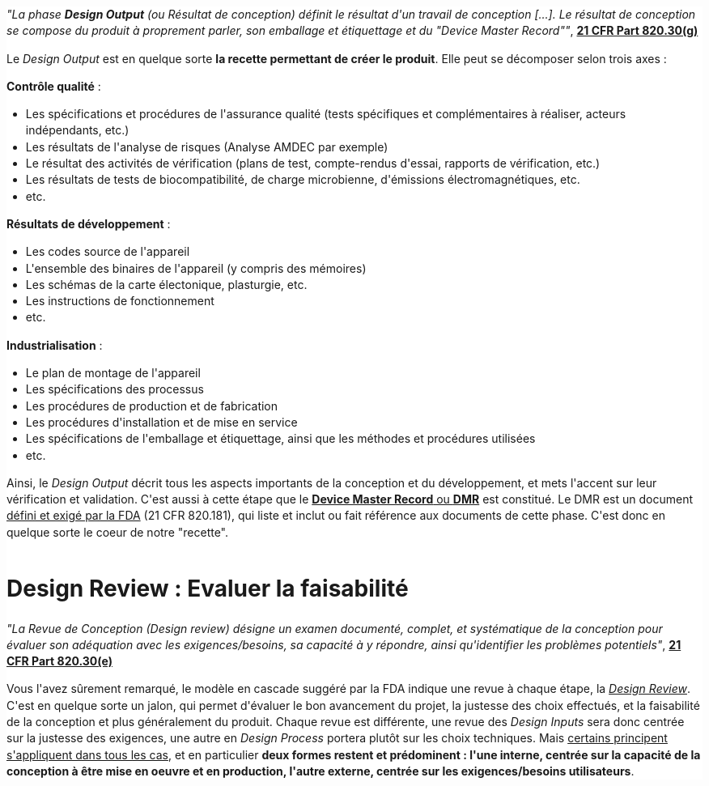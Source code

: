 _"La phase **Design Output** (ou Résultat de conception) définit le résultat d'un travail de conception [...]. Le résultat de conception se compose du produit à proprement parler, son emballage et étiquettage et du "Device Master Record""_, [**21 CFR Part 820.30(g)**](https://www.accessdata.fda.gov/scripts/cdrh/cfdocs/cfcfr/CFRSearch.cfm?FR=820.30)

Le _Design Output_ est en quelque sorte **la recette permettant de créer le produit**. Elle peut se décomposer selon trois axes :

**Contrôle qualité** :

- Les spécifications et procédures de l'assurance qualité (tests spécifiques et complémentaires à réaliser, acteurs indépendants, etc.)
- Les résultats de l'analyse de risques (Analyse AMDEC par exemple)
- Le résultat des activités de vérification (plans de test, compte-rendus d'essai, rapports de vérification, etc.)
- Les résultats de tests de biocompatibilité, de charge microbienne, d'émissions électromagnétiques, etc.
- etc.

**Résultats de développement** :

- Les codes source de l'appareil
- L'ensemble des binaires de l'appareil (y compris des mémoires)
- Les schémas de la carte électonique, plasturgie, etc.
- Les instructions de fonctionnement
- etc.

**Industrialisation** :

- Le plan de montage de l'appareil
- Les spécifications des processus
- Les procédures de production et de fabrication
- Les procédures d'installation et de mise en service
- Les spécifications de l'emballage et étiquettage, ainsi que les méthodes et procédures utilisées
- etc.

Ainsi, le _Design Output_ décrit tous les aspects importants de la conception et du développement, et mets l'accent sur leur vérification et validation. C'est aussi à cette étape que le [**Device Master Record** ou **DMR**](https://en.wikipedia.org/wiki/Device_Master_Record) est constitué. Le DMR est un document [défini et exigé par la FDA](https://www.accessdata.fda.gov/scripts/cdrh/cfdocs/cfcfr/CFRSearch.cfm?fr=820.181) (21 CFR 820.181), qui liste et inclut ou fait référence aux documents de cette phase. C'est donc en quelque sorte le coeur de notre "recette".

# Design Review : Evaluer la faisabilité

_"La Revue de Conception (Design review) désigne un examen documenté, complet, et systématique de la conception pour évaluer son adéquation avec les exigences/besoins, sa capacité à y répondre, ainsi qu'identifier les problèmes potentiels"_, [**21 CFR Part 820.30(e)**](https://www.accessdata.fda.gov/scripts/cdrh/cfdocs/cfcfr/CFRSearch.cfm?FR=820.30)

Vous l'avez sûrement remarqué, le modèle en cascade suggéré par la FDA indique une revue à chaque étape, la [_Design Review_](https://soundcloud.com/medical-device-podcast/how-to-improve-your-medical-device-design-reviews). C'est en quelque sorte un jalon, qui permet d'évaluer le bon avancement du projet, la justesse des choix effectués, et la faisabilité de la conception et plus généralement du produit. Chaque revue est différente, une revue des _Design Inputs_ sera donc centrée sur la justesse des exigences, une autre en _Design Process_ portera plutôt sur les choix techniques. Mais [certains principent s'appliquent dans tous les cas](https://blog.greenlight.guru/design-reviews-best-practices-for-medical-device), et en particulier **deux formes restent et prédominent : l'une interne, centrée sur la capacité de la conception à être mise en oeuvre et en production, l'autre externe, centrée sur les exigences/besoins utilisateurs**.


[logo]: https://www.fda.gov/ucm/groups/fdagov-public/documents/image/ucm070635.gif "Waterfall"